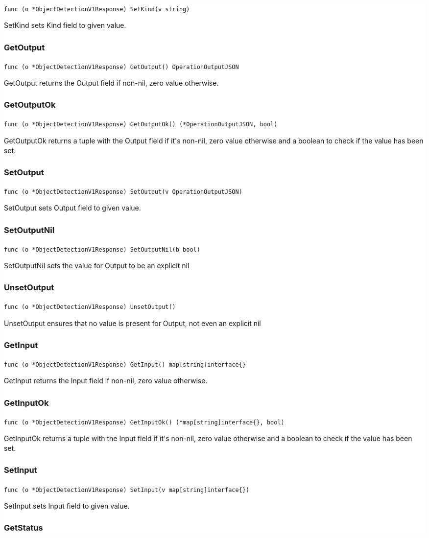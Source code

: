 `func (o *ObjectDetectionV1Response) SetKind(v string)`

SetKind sets Kind field to given value.


### GetOutput

`func (o *ObjectDetectionV1Response) GetOutput() OperationOutputJSON`

GetOutput returns the Output field if non-nil, zero value otherwise.

### GetOutputOk

`func (o *ObjectDetectionV1Response) GetOutputOk() (*OperationOutputJSON, bool)`

GetOutputOk returns a tuple with the Output field if it's non-nil, zero value otherwise
and a boolean to check if the value has been set.

### SetOutput

`func (o *ObjectDetectionV1Response) SetOutput(v OperationOutputJSON)`

SetOutput sets Output field to given value.


### SetOutputNil

`func (o *ObjectDetectionV1Response) SetOutputNil(b bool)`

 SetOutputNil sets the value for Output to be an explicit nil

### UnsetOutput
`func (o *ObjectDetectionV1Response) UnsetOutput()`

UnsetOutput ensures that no value is present for Output, not even an explicit nil
### GetInput

`func (o *ObjectDetectionV1Response) GetInput() map[string]interface{}`

GetInput returns the Input field if non-nil, zero value otherwise.

### GetInputOk

`func (o *ObjectDetectionV1Response) GetInputOk() (*map[string]interface{}, bool)`

GetInputOk returns a tuple with the Input field if it's non-nil, zero value otherwise
and a boolean to check if the value has been set.

### SetInput

`func (o *ObjectDetectionV1Response) SetInput(v map[string]interface{})`

SetInput sets Input field to given value.


### GetStatus
